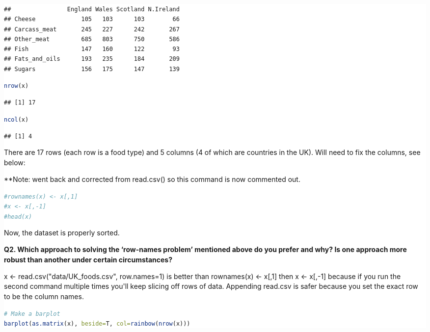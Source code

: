     ##                England Wales Scotland N.Ireland
    ## Cheese             105   103      103        66
    ## Carcass_meat       245   227      242       267
    ## Other_meat         685   803      750       586
    ## Fish               147   160      122        93
    ## Fats_and_oils      193   235      184       209
    ## Sugars             156   175      147       139

``` r
nrow(x)
```

    ## [1] 17

``` r
ncol(x)
```

    ## [1] 4

There are 17 rows (each row is a food type) and 5 columns (4 of which are countries in the UK). Will need to fix the columns, see below:

\*\*Note: went back and corrected from read.csv() so this command is now commented out.

``` r
#rownames(x) <- x[,1]
#x <- x[,-1]
#head(x)
```

Now, the dataset is properly sorted.

**Q2. Which approach to solving the ‘row-names problem’ mentioned above do you prefer and why? Is one approach more robust than another under certain circumstances?**

x &lt;- read.csv("data/UK\_foods.csv", row.names=1) is better than rownames(x) &lt;- x\[,1\] then x &lt;- x\[,-1\] because if you run the second command multiple times you'll keep slicing off rows of data. Appending read.csv is safer because you set the exact row to be the column names.

``` r
# Make a barplot
barplot(as.matrix(x), beside=T, col=rainbow(nrow(x)))
```
